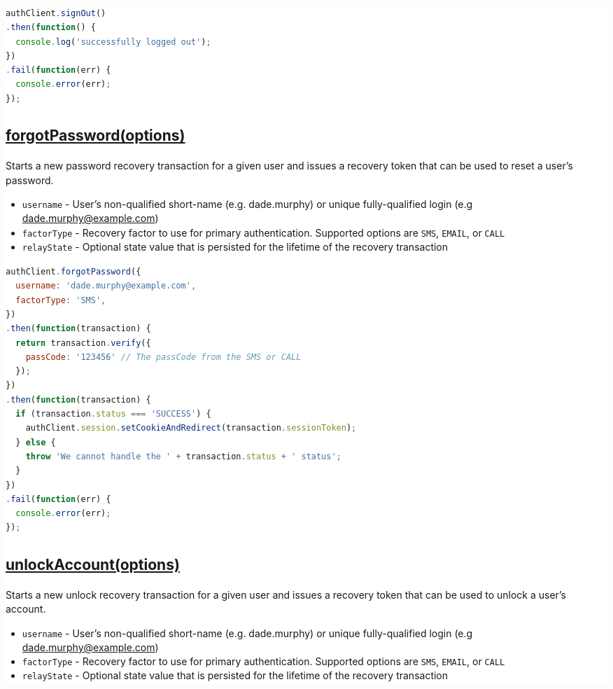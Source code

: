 ```javascript
authClient.signOut()
.then(function() {
  console.log('successfully logged out');
})
.fail(function(err) {
  console.error(err);
});
```

## [forgotPassword(options)](http://developer.okta.com/docs/api/resources/authn.html#forgot-password)

Starts a new password recovery transaction for a given user and issues a recovery token that can be used to reset a user’s password.

  - `username` - User’s non-qualified short-name (e.g. dade.murphy) or unique fully-qualified login (e.g dade.murphy@example.com)
  - `factorType` - Recovery factor to use for primary authentication. Supported options are `SMS`, `EMAIL`, or `CALL`
  - `relayState` - Optional state value that is persisted for the lifetime of the recovery transaction

```javascript
authClient.forgotPassword({
  username: 'dade.murphy@example.com',
  factorType: 'SMS',
})
.then(function(transaction) {
  return transaction.verify({
    passCode: '123456' // The passCode from the SMS or CALL
  });
})
.then(function(transaction) {
  if (transaction.status === 'SUCCESS') {
    authClient.session.setCookieAndRedirect(transaction.sessionToken);
  } else {
    throw 'We cannot handle the ' + transaction.status + ' status';
  }
})
.fail(function(err) {
  console.error(err);
});
```

## [unlockAccount(options)](http://developer.okta.com/docs/api/resources/authn.html#unlock-account)

Starts a new unlock recovery transaction for a given user and issues a recovery token that can be used to unlock a user’s account.

  - `username` - User’s non-qualified short-name (e.g. dade.murphy) or unique fully-qualified login (e.g dade.murphy@example.com)
  - `factorType` - Recovery factor to use for primary authentication. Supported options are `SMS`, `EMAIL`, or `CALL`
  - `relayState` - Optional state value that is persisted for the lifetime of the recovery transaction
